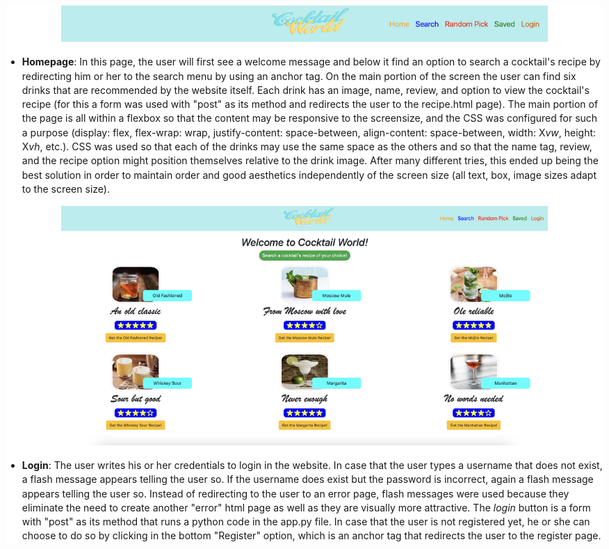 <div align="center">
    <img src="images/mainmenu.png" width="700" />
</div>

- **Homepage**: In this page, the user will first see a welcome message and below it find an option to search a cocktail's recipe by redirecting him or her to the search menu by using an anchor tag. On the main portion of the screen the user can find six drinks that are recommended by the website itself. Each drink has an image, name, review, and option to view the cocktail's recipe (for this a form was used with "post" as its method and redirects the user to the recipe.html page). The main portion of the page is all within a flexbox so that the content may be responsive to the screensize, and the CSS was configured for such a purpose (display: flex, flex-wrap: wrap, justify-content: space-between, align-content: space-between, width: X*vw*, height: X*vh*, etc.). CSS was used so that each of the drinks may use the same space as the others and so that the name tag, review, and the recipe option might position themselves relative to the drink image. After many different tries, this ended up being the best solution in order to maintain order and good aesthetics independently of the screen size (all text, box, image sizes adapt to the screen size).

<div align="center">
    <img src="images/main_page.png" width="700" />
</div>

- **Login**: The user writes his or her credentials to login in the website. In case that the user types a username that does not exist, a flash message appears telling the user so. If the username does exist but the password is incorrect, again a flash message appears telling the user so. Instead of redirecting to the user to an error page, flash messages were used because they eliminate the need to create another "error" html page as well as they are visually more attractive. The *login* button is a form with "post" as its method that runs a python code in the app.py file. In case that the user is not registered yet, he or she can choose to do so by clicking in the bottom "Register" option, which is an anchor tag that redirects the user to the register page.
